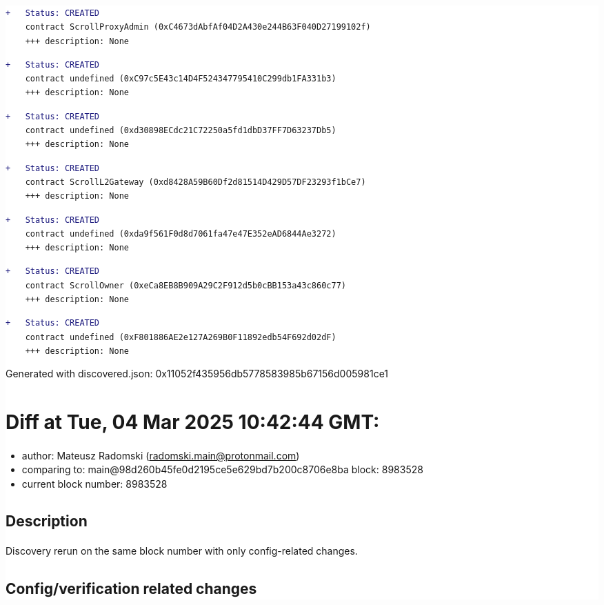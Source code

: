 ```diff
+   Status: CREATED
    contract ScrollProxyAdmin (0xC4673dAbfAf04D2A430e244B63F040D27199102f)
    +++ description: None
```

```diff
+   Status: CREATED
    contract undefined (0xC97c5E43c14D4F524347795410C299db1FA331b3)
    +++ description: None
```

```diff
+   Status: CREATED
    contract undefined (0xd30898ECdc21C72250a5fd1dbD37FF7D63237Db5)
    +++ description: None
```

```diff
+   Status: CREATED
    contract ScrollL2Gateway (0xd8428A59B60Df2d81514D429D57DF23293f1bCe7)
    +++ description: None
```

```diff
+   Status: CREATED
    contract undefined (0xda9f561F0d8d7061fa47e47E352eAD6844Ae3272)
    +++ description: None
```

```diff
+   Status: CREATED
    contract ScrollOwner (0xeCa8EB8B909A29C2F912d5b0cBB153a43c860c77)
    +++ description: None
```

```diff
+   Status: CREATED
    contract undefined (0xF801886AE2e127A269B0F11892edb54F692d02dF)
    +++ description: None
```

Generated with discovered.json: 0x11052f435956db5778583985b67156d005981ce1

# Diff at Tue, 04 Mar 2025 10:42:44 GMT:

- author: Mateusz Radomski (<radomski.main@protonmail.com>)
- comparing to: main@98d260b45fe0d2195ce5e629bd7b200c8706e8ba block: 8983528
- current block number: 8983528

## Description

Discovery rerun on the same block number with only config-related changes.

## Config/verification related changes
